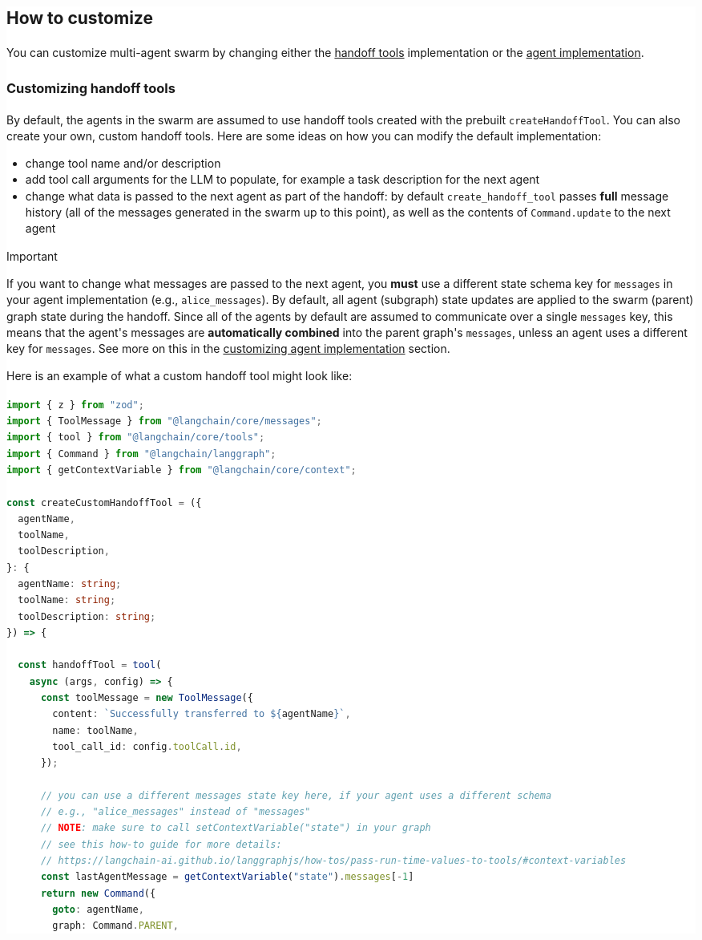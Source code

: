 ## How to customize

You can customize multi-agent swarm by changing either the [handoff tools](#customizing-handoff-tools) implementation or the [agent implementation](#customizing-agent-implementation).

### Customizing handoff tools

By default, the agents in the swarm are assumed to use handoff tools created with the prebuilt `createHandoffTool`. You can also create your own, custom handoff tools. Here are some ideas on how you can modify the default implementation:

* change tool name and/or description
* add tool call arguments for the LLM to populate, for example a task description for the next agent
* change what data is passed to the next agent as part of the handoff: by default `create_handoff_tool` passes **full** message history (all of the messages generated in the swarm up to this point), as well as the contents of `Command.update` to the next agent

> [!IMPORTANT]
> If you want to change what messages are passed to the next agent, you **must** use a different state schema key for `messages` in your agent implementation (e.g., `alice_messages`). By default, all agent (subgraph) state updates are applied to the swarm (parent) graph state during the handoff. Since all of the agents by default are assumed to communicate over a single `messages` key, this means that the agent's messages are **automatically combined** into the parent graph's `messages`, unless an agent uses a different key for `messages`. See more on this in the [customizing agent implementation](#customizing-agent-implementation) section.

Here is an example of what a custom handoff tool might look like:

```ts
import { z } from "zod";
import { ToolMessage } from "@langchain/core/messages";
import { tool } from "@langchain/core/tools";
import { Command } from "@langchain/langgraph";
import { getContextVariable } from "@langchain/core/context";

const createCustomHandoffTool = ({
  agentName,
  toolName,
  toolDescription,
}: {
  agentName: string;
  toolName: string;
  toolDescription: string;
}) => {

  const handoffTool = tool(
    async (args, config) => {
      const toolMessage = new ToolMessage({
        content: `Successfully transferred to ${agentName}`,
        name: toolName,
        tool_call_id: config.toolCall.id,
      });

      // you can use a different messages state key here, if your agent uses a different schema
      // e.g., "alice_messages" instead of "messages"
      // NOTE: make sure to call setContextVariable("state") in your graph
      // see this how-to guide for more details: 
      // https://langchain-ai.github.io/langgraphjs/how-tos/pass-run-time-values-to-tools/#context-variables
      const lastAgentMessage = getContextVariable("state").messages[-1]
      return new Command({
        goto: agentName,
        graph: Command.PARENT,
```